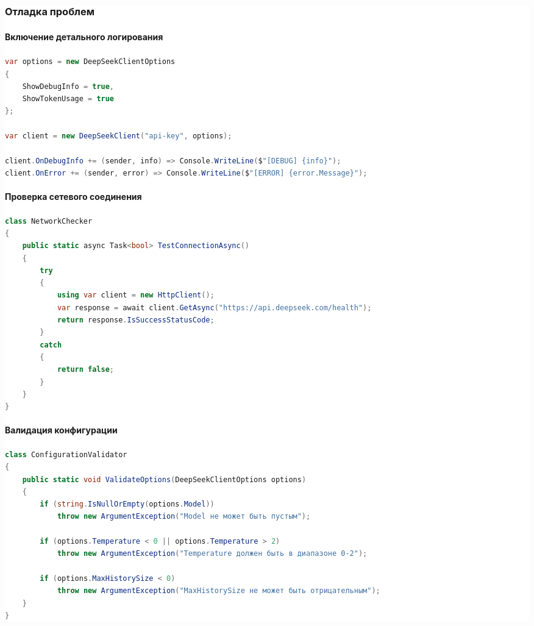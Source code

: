 ### Отладка проблем

#### Включение детального логирования

```csharp
var options = new DeepSeekClientOptions
{
    ShowDebugInfo = true,
    ShowTokenUsage = true
};

var client = new DeepSeekClient("api-key", options);

client.OnDebugInfo += (sender, info) => Console.WriteLine($"[DEBUG] {info}");
client.OnError += (sender, error) => Console.WriteLine($"[ERROR] {error.Message}");
```

#### Проверка сетевого соединения

```csharp
class NetworkChecker
{
    public static async Task<bool> TestConnectionAsync()
    {
        try
        {
            using var client = new HttpClient();
            var response = await client.GetAsync("https://api.deepseek.com/health");
            return response.IsSuccessStatusCode;
        }
        catch
        {
            return false;
        }
    }
}
```

#### Валидация конфигурации

```csharp
class ConfigurationValidator
{
    public static void ValidateOptions(DeepSeekClientOptions options)
    {
        if (string.IsNullOrEmpty(options.Model))
            throw new ArgumentException("Model не может быть пустым");

        if (options.Temperature < 0 || options.Temperature > 2)
            throw new ArgumentException("Temperature должен быть в диапазоне 0-2");

        if (options.MaxHistorySize < 0)
            throw new ArgumentException("MaxHistorySize не может быть отрицательным");
    }
}
```
